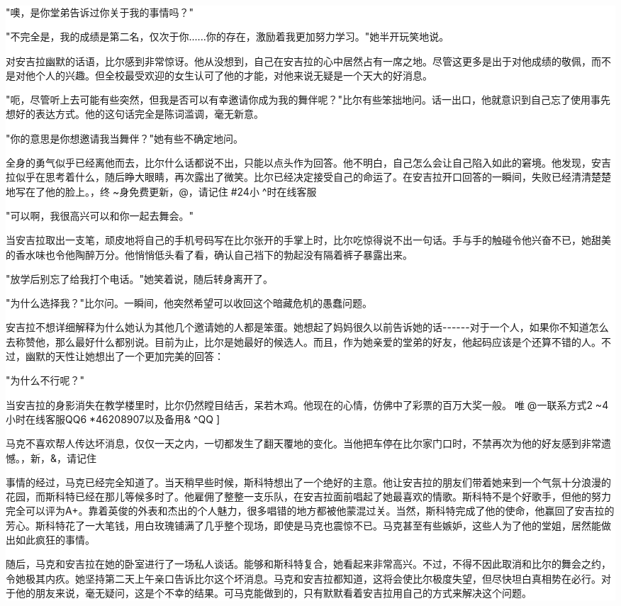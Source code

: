 
"噢，是你堂弟告诉过你关于我的事情吗？"



"不完全是，我的成绩是第二名，仅次于你......你的存在，激励着我更加努力学习。"她半开玩笑地说。



对安吉拉幽默的话语，比尔感到非常惊讶。他从没想到，自己在安吉拉的心中居然占有一席之地。尽管这更多是出于对他成绩的敬佩，而不是对他个人的兴趣。但全校最受欢迎的女生认可了他的才能，对他来说无疑是一个天大的好消息。



"呃，尽管听上去可能有些突然，但我是否可以有幸邀请你成为我的舞伴呢？"比尔有些笨拙地问。话一出口，他就意识到自己忘了使用事先想好的表达方式。他的这句话完全是陈词滥调，毫无新意。



"你的意思是你想邀请我当舞伴？"她有些不确定地问。



全身的勇气似乎已经离他而去，比尔什么话都说不出，只能以点头作为回答。他不明白，自己怎么会让自己陷入如此的窘境。他发现，安吉拉似乎在思考着什么，随后睁大眼睛，再次露出了微笑。比尔已经决定接受自己的命运了。在安吉拉开口回答的一瞬间，失败已经清清楚楚地写在了他的脸上。，终 ~身免费更新，@，请记住 #24小 ^时在线客服



"可以啊，我很高兴可以和你一起去舞会。"



当安吉拉取出一支笔，顽皮地将自己的手机号码写在比尔张开的手掌上时，比尔吃惊得说不出一句话。手与手的触碰令他兴奋不已，她甜美的香水味也令他陶醉万分。他悄悄低头看了看，确认自己裆下的勃起没有隔着裤子暴露出来。



"放学后别忘了给我打个电话。"她笑着说，随后转身离开了。



"为什么选择我？"比尔问。一瞬间，他突然希望可以收回这个暗藏危机的愚蠢问题。



安吉拉不想详细解释为什么她认为其他几个邀请她的人都是笨蛋。她想起了妈妈很久以前告诉她的话------对于一个人，如果你不知道怎么去称赞他，那么最好什么都别说。目前为止，比尔是她最好的候选人。而且，作为她亲爱的堂弟的好友，他起码应该是个还算不错的人。不过，幽默的天性让她想出了一个更加完美的回答：



"为什么不行呢？"



当安吉拉的身影消失在教学楼里时，比尔仍然瞠目结舌，呆若木鸡。他现在的心情，仿佛中了彩票的百万大奖一般。 唯 @一联系方式2 ~4小时在线客服QQ6 *46208907以及备用& ^QQ ]





马克不喜欢帮人传达坏消息，仅仅一天之内，一切都发生了翻天覆地的变化。当他把车停在比尔家门口时，不禁再次为他的好友感到非常遗憾。，新，&，请记住



事情的经过，马克已经完全知道了。当天稍早些时候，斯科特想出了一个绝好的主意。他让安吉拉的朋友们带着她来到一个气氛十分浪漫的花园，而斯科特已经在那儿等候多时了。他雇佣了整整一支乐队，在安吉拉面前唱起了她最喜欢的情歌。斯科特不是个好歌手，但他的努力完全可以评为A+。靠着英俊的外表和杰出的个人魅力，很多唱错的地方都被他蒙混过关。当然，斯科特完成了他的使命，他赢回了安吉拉的芳心。斯科特花了一大笔钱，用白玫瑰铺满了几乎整个现场，即使是马克也震惊不已。马克甚至有些嫉妒，这些人为了他的堂姐，居然能做出如此疯狂的事情。



随后，马克和安吉拉在她的卧室进行了一场私人谈话。能够和斯科特复合，她看起来非常高兴。不过，不得不因此取消和比尔的舞会之约，令她极其内疚。她坚持第二天上午亲口告诉比尔这个坏消息。马克和安吉拉都知道，这将会使比尔极度失望，但尽快坦白真相势在必行。对于他的朋友来说，毫无疑问，这是个不幸的结果。可马克能做到的，只有默默看着安吉拉用自己的方式来解决这个问题。


